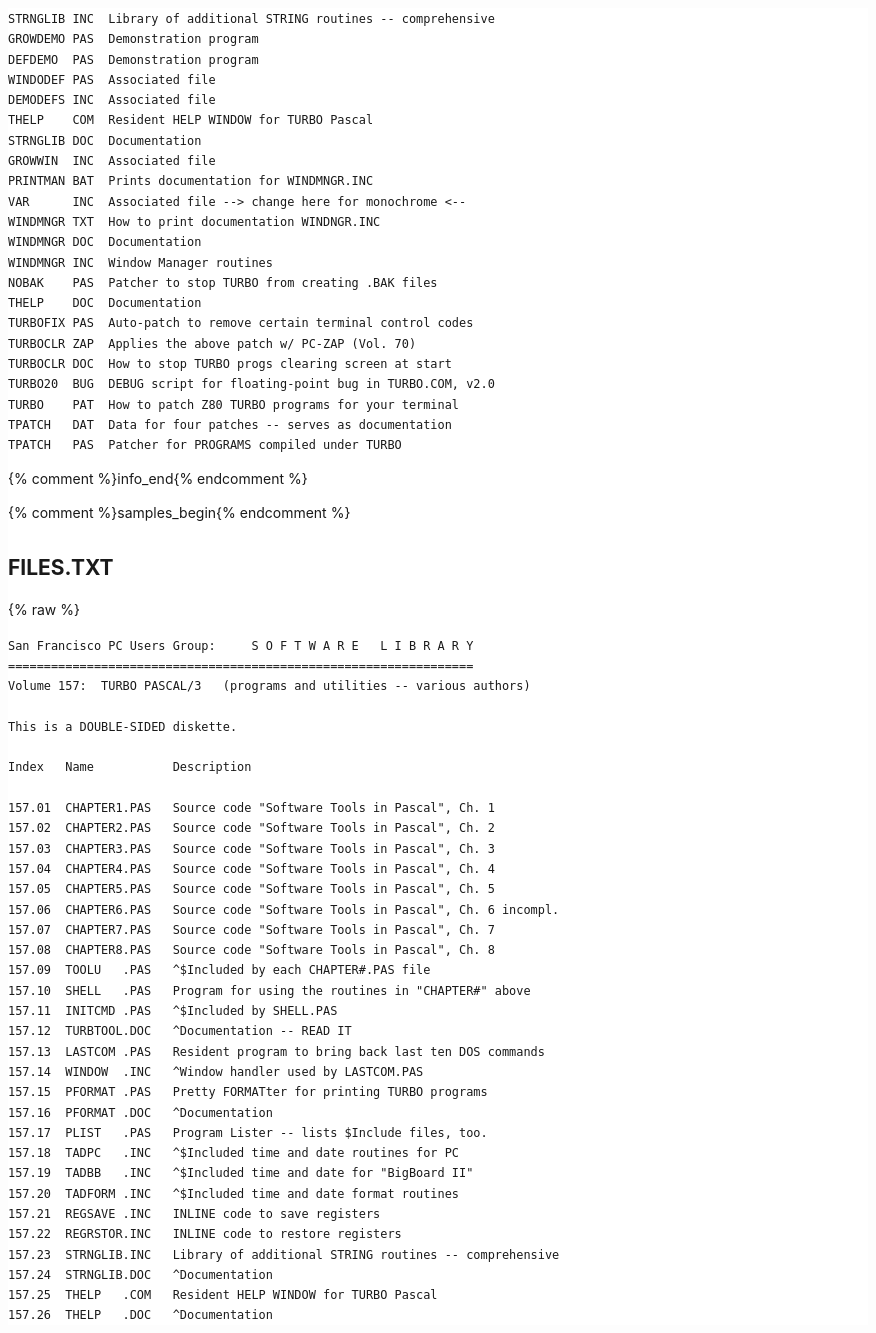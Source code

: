     STRNGLIB INC  Library of additional STRING routines -- comprehensive
    GROWDEMO PAS  Demonstration program
    DEFDEMO  PAS  Demonstration program
    WINDODEF PAS  Associated file
    DEMODEFS INC  Associated file
    THELP    COM  Resident HELP WINDOW for TURBO Pascal
    STRNGLIB DOC  Documentation
    GROWWIN  INC  Associated file
    PRINTMAN BAT  Prints documentation for WINDMNGR.INC
    VAR      INC  Associated file --> change here for monochrome <--
    WINDMNGR TXT  How to print documentation WINDNGR.INC
    WINDMNGR DOC  Documentation
    WINDMNGR INC  Window Manager routines
    NOBAK    PAS  Patcher to stop TURBO from creating .BAK files
    THELP    DOC  Documentation
    TURBOFIX PAS  Auto-patch to remove certain terminal control codes
    TURBOCLR ZAP  Applies the above patch w/ PC-ZAP (Vol. 70)
    TURBOCLR DOC  How to stop TURBO progs clearing screen at start
    TURBO20  BUG  DEBUG script for floating-point bug in TURBO.COM, v2.0
    TURBO    PAT  How to patch Z80 TURBO programs for your terminal
    TPATCH   DAT  Data for four patches -- serves as documentation
    TPATCH   PAS  Patcher for PROGRAMS compiled under TURBO
{% comment %}info_end{% endcomment %}

{% comment %}samples_begin{% endcomment %}

## FILES.TXT

{% raw %}
```
San Francisco PC Users Group:     S O F T W A R E   L I B R A R Y
=================================================================
Volume 157:  TURBO PASCAL/3   (programs and utilities -- various authors)

This is a DOUBLE-SIDED diskette.

Index   Name           Description

157.01  CHAPTER1.PAS   Source code "Software Tools in Pascal", Ch. 1
157.02  CHAPTER2.PAS   Source code "Software Tools in Pascal", Ch. 2
157.03  CHAPTER3.PAS   Source code "Software Tools in Pascal", Ch. 3
157.04  CHAPTER4.PAS   Source code "Software Tools in Pascal", Ch. 4
157.05  CHAPTER5.PAS   Source code "Software Tools in Pascal", Ch. 5
157.06  CHAPTER6.PAS   Source code "Software Tools in Pascal", Ch. 6 incompl.
157.07  CHAPTER7.PAS   Source code "Software Tools in Pascal", Ch. 7
157.08  CHAPTER8.PAS   Source code "Software Tools in Pascal", Ch. 8
157.09  TOOLU   .PAS   ^$Included by each CHAPTER#.PAS file
157.10  SHELL   .PAS   Program for using the routines in "CHAPTER#" above
157.11  INITCMD .PAS   ^$Included by SHELL.PAS
157.12  TURBTOOL.DOC   ^Documentation -- READ IT
157.13  LASTCOM .PAS   Resident program to bring back last ten DOS commands
157.14  WINDOW  .INC   ^Window handler used by LASTCOM.PAS
157.15  PFORMAT .PAS   Pretty FORMATter for printing TURBO programs
157.16  PFORMAT .DOC   ^Documentation
157.17  PLIST   .PAS   Program Lister -- lists $Include files, too.
157.18  TADPC   .INC   ^$Included time and date routines for PC
157.19  TADBB   .INC   ^$Included time and date for "BigBoard II"
157.20  TADFORM .INC   ^$Included time and date format routines
157.21  REGSAVE .INC   INLINE code to save registers
157.22  REGRSTOR.INC   INLINE code to restore registers
157.23  STRNGLIB.INC   Library of additional STRING routines -- comprehensive
157.24  STRNGLIB.DOC   ^Documentation
157.25  THELP   .COM   Resident HELP WINDOW for TURBO Pascal
157.26  THELP   .DOC   ^Documentation
```